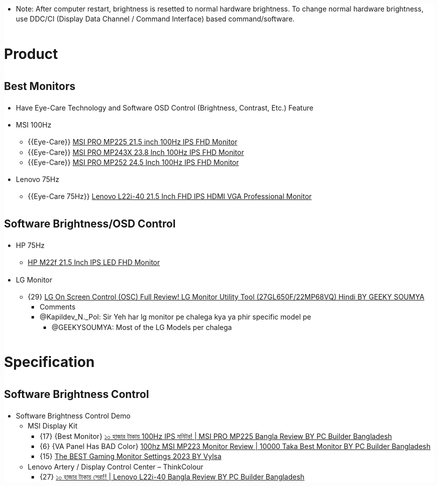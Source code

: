 * Note: After computer restart, brightness is resetted to normal hardware brightness. To change normal hardware brightness, use DDC/CI (Display Data Channel / Command Interface) based command/software.

# Product

## Best Monitors

* Have Eye-Care Technology and Software OSD Control (Brightness, Contrast, Etc.) Feature

* MSI 100Hz
  * {{Eye-Care}} [MSI PRO MP225 21.5 inch 100Hz IPS FHD Monitor](https://www.ultratech.com.bd/msi-pro-mp225-100hz-ips-fhd-monitor)
  * {{Eye-Care}} [MSI PRO MP243X 23.8 Inch 100Hz IPS FHD Monitor](https://www.ultratech.com.bd/msi-pro-mp243x-100hz-ips-fhd-monitor)
  * {{Eye-Care}} [MSI PRO MP252 24.5 Inch 100Hz IPS FHD Monitor](https://www.ultratech.com.bd/msi-pro-mp252-245-inch-100hz-business-productivity-monitor)
* Lenovo 75Hz
  * {{Eye-Care 75Hz}} [Lenovo L22i-40 21.5 Inch FHD IPS HDMI VGA Professional Monitor](https://fourstaritbd.com/lenovo-l22i-40-ips-fhd-monitor/)

## Software Brightness/OSD Control

* HP 75Hz
  * [HP M22f 21.5 Inch IPS LED FHD Monitor](https://www.ultratech.com.bd/hp-m22f-215-inch-ips-led-fhd-monitor)

* LG Monitor
  * {29} [LG On Screen Control (OSC) Full Review! LG Monitor Utility Tool (27GL650F/22MP68VQ) Hindi BY GEEKY SOUMYA](https://www.youtube.com/watch?v=vZ5OBicwznU)
    * Comments
    * @Kapildev_N._Pol: Sir Yeh har lg monitor pe chalega kya ya phir specific model pe
      * @GEEKYSOUMYA: Most of the LG Models per chalega

# Specification

## Software Brightness Control

* Software Brightness Control Demo
  * MSI Display Kit
    * {17} {Best Monitor} [১০ হাজার টাকায় 100Hz IPS মনিটর! | MSI PRO MP225 Bangla Review BY PC Builder Bangladesh](https://www.youtube.com/watch?v=jD2a4BwNROA)
    * {6} {VA Panel Has BAD Color} [100hz MSI MP223 Monitor Review | 10000 Taka Best Monitor BY PC Builder Bangladesh](https://www.youtube.com/watch?v=MrZpJ37PimA)
    * {15} [The BEST Gaming Monitor Settings 2023 BY Vylsa](https://www.youtube.com/watch?v=ydRjb-nPmvM)
  * Lenovo Artery / Display Control Center – ThinkColour
    * {27} [১০ হাজার টাকায় সেরা!! | Lenovo L22i-40 Bangla Review BY PC Builder Bangladesh](https://www.youtube.com/watch?v=96CA_wUjI0Y)
